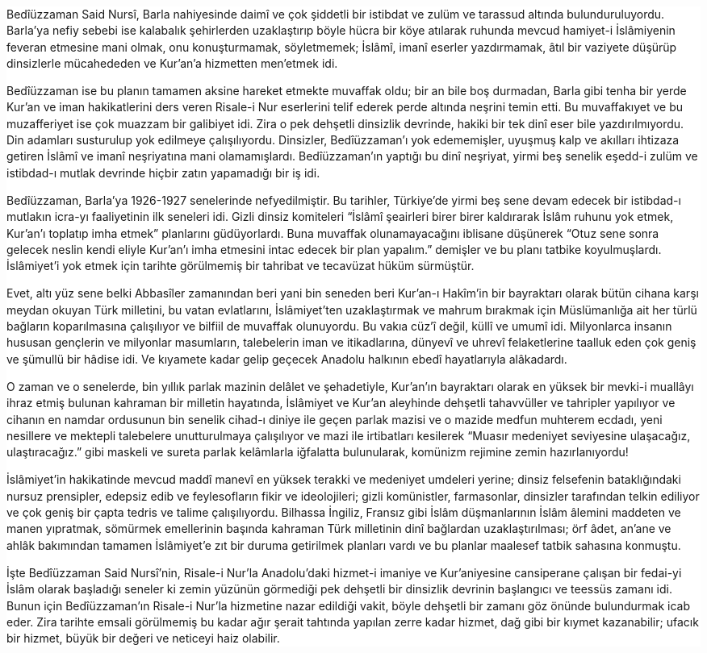 Bedîüzzaman Said Nursî, Barla nahiyesinde daimî ve çok şiddetli bir istibdat ve zulüm ve tarassud altında bulunduruluyordu. Barla’ya nefiy sebebi ise kalabalık şehirlerden uzaklaştırıp böyle hücra bir köye atılarak ruhunda mevcud hamiyet-i İslâmiyenin feveran etmesine mani olmak, onu konuşturmamak, söyletmemek; İslâmî, imanî eserler yazdırmamak, âtıl bir vaziyete düşürüp dinsizlerle mücahededen ve Kur’an’a hizmetten men’etmek idi.

Bedîüzzaman ise bu planın tamamen aksine hareket etmekte muvaffak oldu; bir an bile boş durmadan, Barla gibi tenha bir yerde Kur’an ve iman hakikatlerini ders veren Risale-i Nur eserlerini telif ederek perde altında neşrini temin etti. Bu muvaffakıyet ve bu muzafferiyet ise çok muazzam bir galibiyet idi. Zira o pek dehşetli dinsizlik devrinde, hakiki bir tek dinî eser bile yazdırılmıyordu. Din adamları susturulup yok edilmeye çalışılıyordu. Dinsizler, Bedîüzzaman’ı yok edememişler, uyuşmuş kalp ve akılları ihtizaza getiren İslâmî ve imanî neşriyatına mani olamamışlardı. Bedîüzzaman’ın yaptığı bu dinî neşriyat, yirmi beş senelik eşedd-i zulüm ve istibdad-ı mutlak devrinde hiçbir zatın yapamadığı bir iş idi.

Bedîüzzaman, Barla’ya 1926-1927 senelerinde nefyedilmiştir. Bu tarihler, Türkiye’de yirmi beş sene devam edecek bir istibdad-ı mutlakın icra-yı faaliyetinin ilk seneleri idi. Gizli dinsiz komiteleri “İslâmî şeairleri birer birer kaldırarak İslâm ruhunu yok etmek, Kur’an’ı toplatıp imha etmek” planlarını güdüyorlardı. Buna muvaffak olunamayacağını iblisane düşünerek “Otuz sene sonra gelecek neslin kendi eliyle Kur’an’ı imha etmesini intac edecek bir plan yapalım.” demişler ve bu planı tatbike koyulmuşlardı. İslâmiyet’i yok etmek için tarihte görülmemiş bir tahribat ve tecavüzat hüküm sürmüştür.

Evet, altı yüz sene belki Abbasîler zamanından beri yani bin seneden beri Kur’an-ı Hakîm’in bir bayraktarı olarak bütün cihana karşı meydan okuyan Türk milletini, bu vatan evlatlarını, İslâmiyet’ten uzaklaştırmak ve mahrum bırakmak için Müslümanlığa ait her türlü bağların koparılmasına çalışılıyor ve bilfiil de muvaffak olunuyordu. Bu vakıa cüz’î değil, küllî ve umumî idi. Milyonlarca insanın hususan gençlerin ve milyonlar masumların, talebelerin iman ve itikadlarına, dünyevî ve uhrevî felaketlerine taalluk eden çok geniş ve şümullü bir hâdise idi. Ve kıyamete kadar gelip geçecek Anadolu halkının ebedî hayatlarıyla alâkadardı.

O zaman ve o senelerde, bin yıllık parlak mazinin delâlet ve şehadetiyle, Kur’an’ın bayraktarı olarak en yüksek bir mevki-i muallâyı ihraz etmiş bulunan kahraman bir milletin hayatında, İslâmiyet ve Kur’an aleyhinde dehşetli tahavvüller ve tahripler yapılıyor ve cihanın en namdar ordusunun bin senelik cihad-ı diniye ile geçen parlak mazisi ve o mazide medfun muhterem ecdadı, yeni nesillere ve mektepli talebelere unutturulmaya çalışılıyor ve mazi ile irtibatları kesilerek “Muasır medeniyet seviyesine ulaşacağız, ulaştıracağız.” gibi maskeli ve sureta parlak kelâmlarla iğfalatta bulunularak, komünizm rejimine zemin hazırlanıyordu!

İslâmiyet’in hakikatinde mevcud maddî manevî en yüksek terakki ve medeniyet umdeleri yerine; dinsiz felsefenin bataklığındaki nursuz prensipler, edepsiz edib ve feylesofların fikir ve ideolojileri; gizli komünistler, farmasonlar, dinsizler tarafından telkin ediliyor ve çok geniş bir çapta tedris ve talime çalışılıyordu. Bilhassa İngiliz, Fransız gibi İslâm düşmanlarının İslâm âlemini maddeten ve manen yıpratmak, sömürmek emellerinin başında kahraman Türk milletinin dinî bağlardan uzaklaştırılması; örf âdet, an’ane ve ahlâk bakımından tamamen İslâmiyet’e zıt bir duruma getirilmek planları vardı ve bu planlar maalesef tatbik sahasına konmuştu.

İşte Bedîüzzaman Said Nursî’nin, Risale-i Nur’la Anadolu’daki hizmet-i imaniye ve Kur’aniyesine cansiperane çalışan bir fedai-yi İslâm olarak başladığı seneler ki zemin yüzünün görmediği pek dehşetli bir dinsizlik devrinin başlangıcı ve teessüs zamanı idi. Bunun için Bedîüzzaman’ın Risale-i Nur’la hizmetine nazar edildiği vakit, böyle dehşetli bir zamanı göz önünde bulundurmak icab eder. Zira tarihte emsali görülmemiş bu kadar ağır şerait tahtında yapılan zerre kadar hizmet, dağ gibi bir kıymet kazanabilir; ufacık bir hizmet, büyük bir değeri ve neticeyi haiz olabilir.
